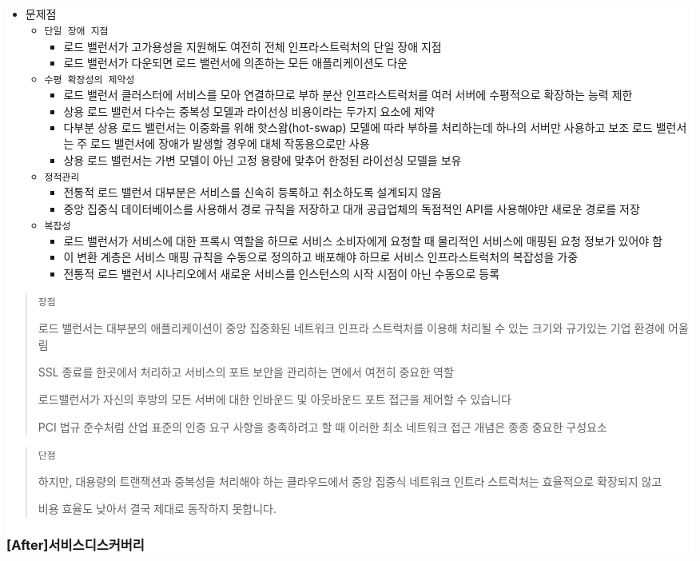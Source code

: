 - 문제점
  - `단일 장애 지점`
    - 로드 밸런서가 고가용성을 지원해도 여전히 전체 인프라스트럭처의 단일 장애 지점
    - 로드 밸런서가 다운되면 로드 밸런서에 의존하는 모든 애플리케이션도 다운
  - `수평 확장성의 제약성`
    - 로드 밸런서 클러스터에 서비스를 모아 연결하므로 부하 분산 인프라스트럭처를 여러 서버에 수평적으로 확장하는 능력 제한
    - 상용 로드 밸런서 다수는 중복성 모델과 라이선싱 비용이라는 두가지 요소에 제약
    - 다부분 상용 로드 밸런서는 이중화를 위해 핫스왑(hot-swap) 모델에 따라 부하를 처리하는데 하나의 서버만 사용하고 
      보조 로드 밸런서는 주 로드 밸런서에 장애가 발생할 경우에 대체 작동용으로만 사용
    - 상용 로드 밸런서는 가변 모델이 아닌 고정 용량에 맞추어 한정된 라이선싱 모델을 보유
  - `정적관리`
    - 전통적 로드 밸런서 대부분은 서비스를 신속히 등록하고 취소하도록 설계되지 않음
    - 중앙 집중식 데이터베이스를 사용해서 경로 규칙을 저장하고 대개 공급업체의 독점적인 API를 사용해야만 새로운 경로를 저장
  - `복잡성`
    - 로드 밸런서가 서비스에 대한 프록시 역할을 하므로 서비스 소비자에게 요청할 때 물리적인 서비스에 매핑된 요청 정보가 있어야 함
    - 이 변환 계층은 서비스 매핑 규칙을 수동으로 정의하고 배포해야 하므로 서비스 인프라스트럭처의 복잡성을 가중
    - 전통적 로드 밸런서 시나리오에서 새로운 서비스를 인스턴스의 시작 시점이 아닌 수동으로 등록

> `장점`
>
> 로드 밸런서는 대부분의 애플리케이션이 중앙 집중화된 네트워크 인프라 스트럭처를 이용해 처리될 수 있는 크기와 규가있는 기업 환경에 어울림
>
> SSL 종료를 한곳에서 처리하고 서비스의 포트 보안을 관리하는 면에서 여전히 중요한 역할
>
> 로드밸런서가 자신의 후방의 모든 서버에 대한 인바운드 및 아웃바운드 포트 접근을 제어할 수 있습니다
>
> PCI 법규 준수처럼 산업 표준의 인증 요구 사항을 충족하려고 할 때 이러한 최소 네트워크 접근 개념은 종종 중요한 구성요소



> `단점`
>
> 하지만, 대용량의 트랜잭션과 중복성을 처리해야 하는 클라우드에서 중앙 집중식 네트워크 인트라 스트럭처는 효율적으로 확장되지 않고
>
> 비용 효율도 낮아서 결국 제대로 동작하지 못합니다.



### [After]서비스디스커버리
